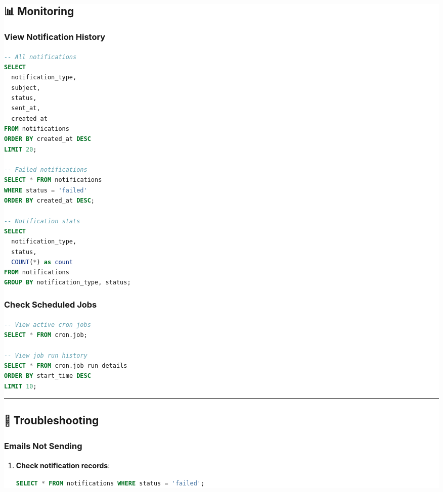 
## 📊 Monitoring

### View Notification History

```sql
-- All notifications
SELECT 
  notification_type,
  subject,
  status,
  sent_at,
  created_at
FROM notifications
ORDER BY created_at DESC
LIMIT 20;

-- Failed notifications
SELECT * FROM notifications 
WHERE status = 'failed' 
ORDER BY created_at DESC;

-- Notification stats
SELECT 
  notification_type,
  status,
  COUNT(*) as count
FROM notifications
GROUP BY notification_type, status;
```

### Check Scheduled Jobs

```sql
-- View active cron jobs
SELECT * FROM cron.job;

-- View job run history
SELECT * FROM cron.job_run_details 
ORDER BY start_time DESC 
LIMIT 10;
```

---

## 🐛 Troubleshooting

### Emails Not Sending

1. **Check notification records**:
   ```sql
   SELECT * FROM notifications WHERE status = 'failed';
   ```
